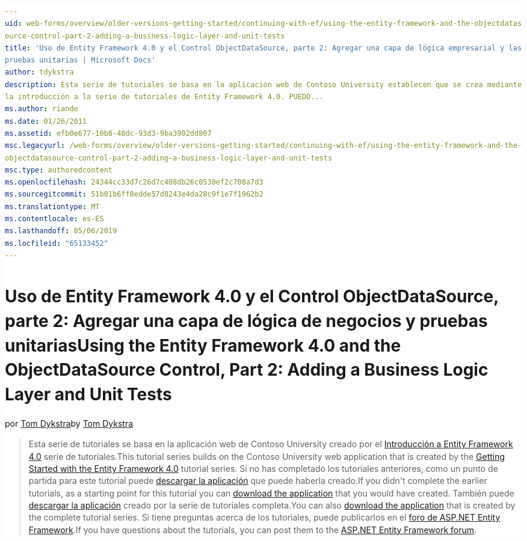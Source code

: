```yaml
---
uid: web-forms/overview/older-versions-getting-started/continuing-with-ef/using-the-entity-framework-and-the-objectdatasource-control-part-2-adding-a-business-logic-layer-and-unit-tests
title: 'Uso de Entity Framework 4.0 y el Control ObjectDataSource, parte 2: Agregar una capa de lógica empresarial y las pruebas unitarias | Microsoft Docs'
author: tdykstra
description: Esta serie de tutoriales se basa en la aplicación web de Contoso University establecen que se crea mediante la introducción a la serie de tutoriales de Entity Framework 4.0. PUEDO...
ms.author: riande
ms.date: 01/26/2011
ms.assetid: efb0e677-10b8-48dc-93d3-9ba3902dd807
msc.legacyurl: /web-forms/overview/older-versions-getting-started/continuing-with-ef/using-the-entity-framework-and-the-objectdatasource-control-part-2-adding-a-business-logic-layer-and-unit-tests
msc.type: authoredcontent
ms.openlocfilehash: 24344cc33d7c26d7c408db26c0530ef2c708a7d3
ms.sourcegitcommit: 51b01b6ff8edde57d8243e4da28c9f1e7f1962b2
ms.translationtype: MT
ms.contentlocale: es-ES
ms.lasthandoff: 05/06/2019
ms.locfileid: "65133452"
---
```

# <a name="using-the-entity-framework-40-and-the-objectdatasource-control-part-2-adding-a-business-logic-layer-and-unit-tests"></a><span data-ttu-id="b65e4-104">Uso de Entity Framework 4.0 y el Control ObjectDataSource, parte 2: Agregar una capa de lógica de negocios y pruebas unitarias</span><span class="sxs-lookup"><span data-stu-id="b65e4-104">Using the Entity Framework 4.0 and the ObjectDataSource Control, Part 2: Adding a Business Logic Layer and Unit Tests</span></span>

<span data-ttu-id="b65e4-105">por [Tom Dykstra](https://github.com/tdykstra)</span><span class="sxs-lookup"><span data-stu-id="b65e4-105">by [Tom Dykstra](https://github.com/tdykstra)</span></span>

> <span data-ttu-id="b65e4-106">Esta serie de tutoriales se basa en la aplicación web de Contoso University creado por el [Introducción a Entity Framework 4.0](https://asp.net/entity-framework/tutorials#Getting%20Started) serie de tutoriales.</span><span class="sxs-lookup"><span data-stu-id="b65e4-106">This tutorial series builds on the Contoso University web application that is created by the [Getting Started with the Entity Framework 4.0](https://asp.net/entity-framework/tutorials#Getting%20Started) tutorial series.</span></span> <span data-ttu-id="b65e4-107">Si no has completado los tutoriales anteriores, como un punto de partida para este tutorial puede [descargar la aplicación](https://code.msdn.microsoft.com/ASPNET-Web-Forms-97f8ee9a) que puede haberla creado.</span><span class="sxs-lookup"><span data-stu-id="b65e4-107">If you didn't complete the earlier tutorials, as a starting point for this tutorial you can [download the application](https://code.msdn.microsoft.com/ASPNET-Web-Forms-97f8ee9a) that you would have created.</span></span> <span data-ttu-id="b65e4-108">También puede [descargar la aplicación](https://code.msdn.microsoft.com/ASPNET-Web-Forms-6c7197aa) creado por la serie de tutoriales completa.</span><span class="sxs-lookup"><span data-stu-id="b65e4-108">You can also [download the application](https://code.msdn.microsoft.com/ASPNET-Web-Forms-6c7197aa) that is created by the complete tutorial series.</span></span> <span data-ttu-id="b65e4-109">Si tiene preguntas acerca de los tutoriales, puede publicarlos en el [foro de ASP.NET Entity Framework](https://forums.asp.net/1227.aspx).</span><span class="sxs-lookup"><span data-stu-id="b65e4-109">If you have questions about the tutorials, you can post them to the [ASP.NET Entity Framework forum](https://forums.asp.net/1227.aspx).</span></span>
